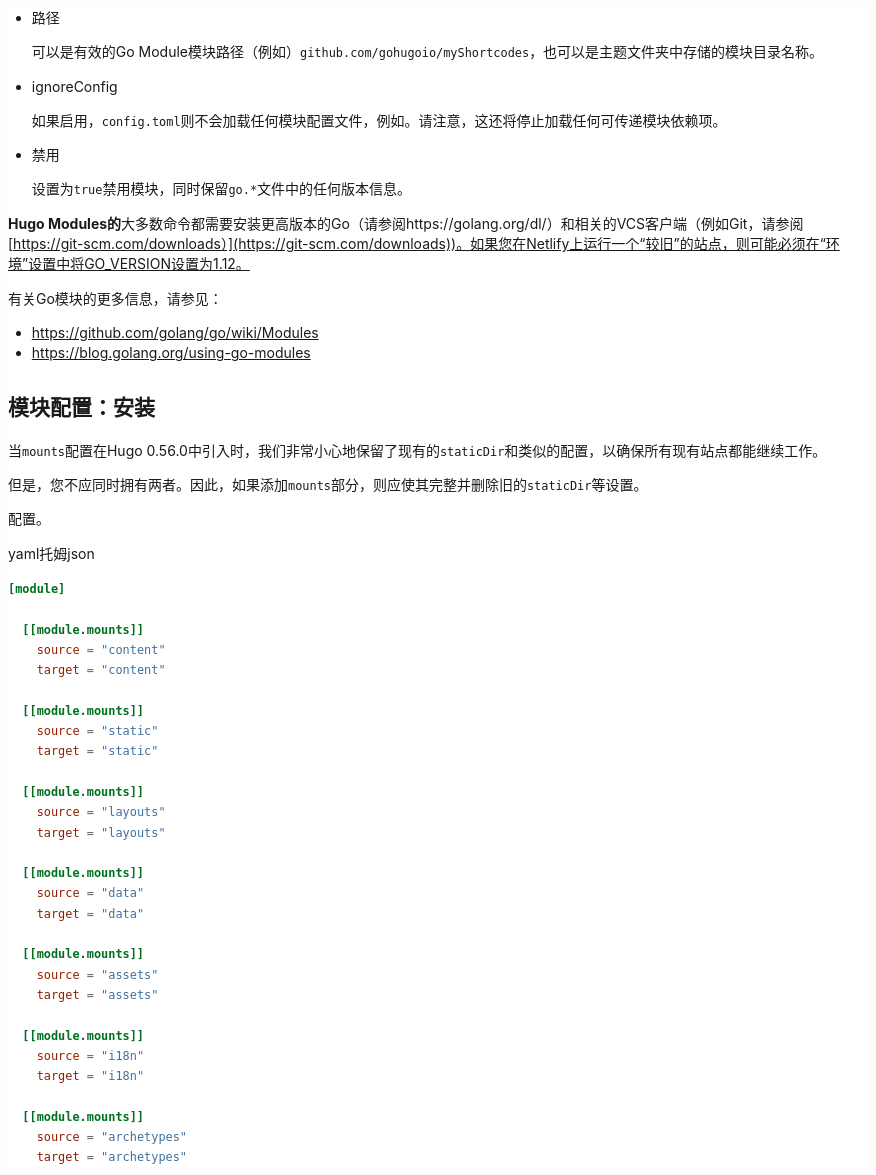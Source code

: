 

- 路径

  可以是有效的Go Module模块路径（例如）`github.com/gohugoio/myShortcodes`，也可以是主题文件夹中存储的模块目录名称。

- ignoreConfig

  如果启用，`config.toml`则不会加载任何模块配置文件，例如。请注意，这还将停止加载任何可传递模块依赖项。

- 禁用

  设置为`true`禁用模块，同时保留`go.*`文件中的任何版本信息。

**Hugo Modules的**大多数命令都需要安装更高版本的Go（请参阅https://golang.org/dl/）和相关的VCS客户端（例如Git，请参阅[https://git-scm.com/downloads）](https://git-scm.com/downloads))。如果您在Netlify上运行一个“较旧”的站点，则可能必须在“环境”设置中将GO_VERSION设置为1.12。

有关Go模块的更多信息，请参见：

- https://github.com/golang/go/wiki/Modules
- https://blog.golang.org/using-go-modules

## 模块配置：安装

当`mounts`配置在Hugo 0.56.0中引入时，我们非常小心地保留了现有的`staticDir`和类似的配置，以确保所有现有站点都能继续工作。

但是，您不应同时拥有两者。因此，如果添加`mounts`部分，则应使其完整并删除旧的`staticDir`等设置。

配置。

yaml托姆json

```toml
[module]

  [[module.mounts]]
    source = "content"
    target = "content"

  [[module.mounts]]
    source = "static"
    target = "static"

  [[module.mounts]]
    source = "layouts"
    target = "layouts"

  [[module.mounts]]
    source = "data"
    target = "data"

  [[module.mounts]]
    source = "assets"
    target = "assets"

  [[module.mounts]]
    source = "i18n"
    target = "i18n"

  [[module.mounts]]
    source = "archetypes"
    target = "archetypes"
```
